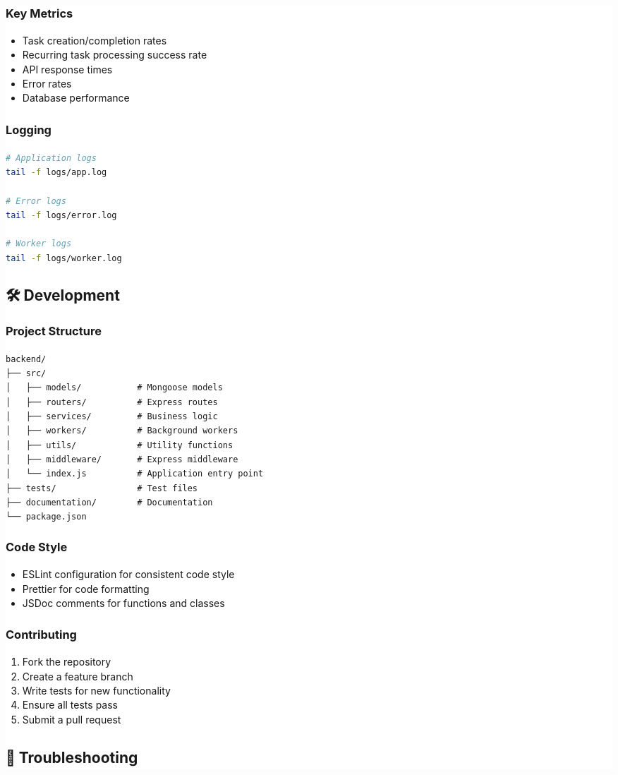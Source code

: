 ### Key Metrics
- Task creation/completion rates
- Recurring task processing success rate
- API response times
- Error rates
- Database performance

### Logging
```bash
# Application logs
tail -f logs/app.log

# Error logs
tail -f logs/error.log

# Worker logs
tail -f logs/worker.log
```

## 🛠️ Development

### Project Structure
```
backend/
├── src/
│   ├── models/           # Mongoose models
│   ├── routers/          # Express routes
│   ├── services/         # Business logic
│   ├── workers/          # Background workers
│   ├── utils/            # Utility functions
│   ├── middleware/       # Express middleware
│   └── index.js          # Application entry point
├── tests/                # Test files
├── documentation/        # Documentation
└── package.json
```

### Code Style
- ESLint configuration for consistent code style
- Prettier for code formatting
- JSDoc comments for functions and classes

### Contributing
1. Fork the repository
2. Create a feature branch
3. Write tests for new functionality
4. Ensure all tests pass
5. Submit a pull request

## 🐛 Troubleshooting
